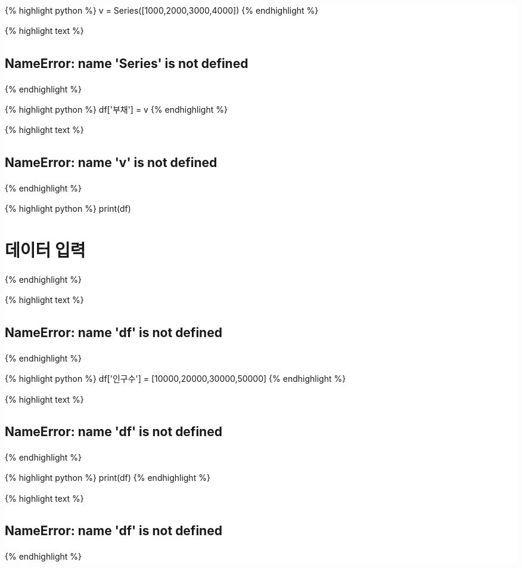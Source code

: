 {% highlight python %}
v = Series([1000,2000,3000,4000])
{% endhighlight %}



{% highlight text %}
## NameError: name 'Series' is not defined
{% endhighlight %}



{% highlight python %}
df['부채'] = v
{% endhighlight %}



{% highlight text %}
## NameError: name 'v' is not defined
{% endhighlight %}



{% highlight python %}
print(df)
# 데이터 입력
{% endhighlight %}



{% highlight text %}
## NameError: name 'df' is not defined
{% endhighlight %}



{% highlight python %}
df['인구수'] = [10000,20000,30000,50000]
{% endhighlight %}



{% highlight text %}
## NameError: name 'df' is not defined
{% endhighlight %}



{% highlight python %}
print(df)
{% endhighlight %}



{% highlight text %}
## NameError: name 'df' is not defined
{% endhighlight %}
